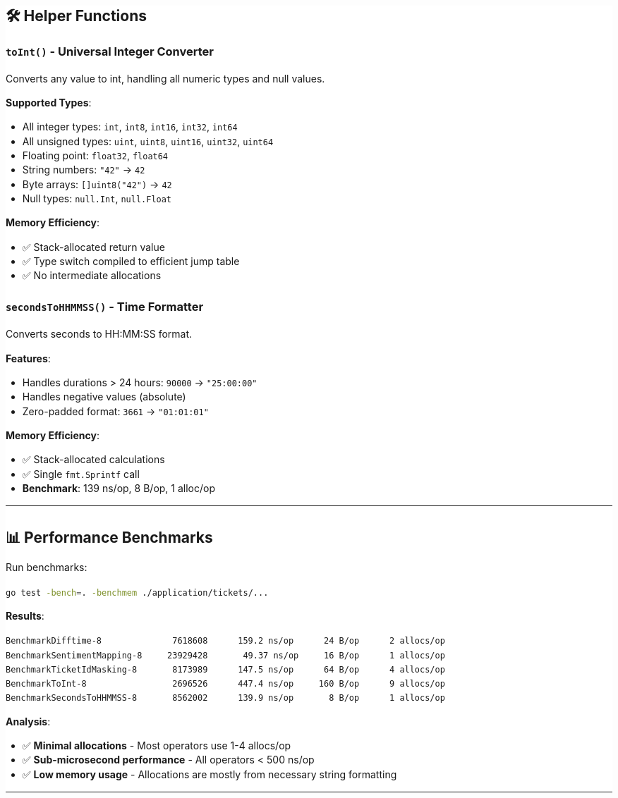 ## 🛠️ Helper Functions

### `toInt()` - Universal Integer Converter

Converts any value to int, handling all numeric types and null values.

**Supported Types**:
- All integer types: `int`, `int8`, `int16`, `int32`, `int64`
- All unsigned types: `uint`, `uint8`, `uint16`, `uint32`, `uint64`
- Floating point: `float32`, `float64`
- String numbers: `"42"` → `42`
- Byte arrays: `[]uint8("42")` → `42`
- Null types: `null.Int`, `null.Float`

**Memory Efficiency**:
- ✅ Stack-allocated return value
- ✅ Type switch compiled to efficient jump table
- ✅ No intermediate allocations

### `secondsToHHMMSS()` - Time Formatter

Converts seconds to HH:MM:SS format.

**Features**:
- Handles durations > 24 hours: `90000` → `"25:00:00"`
- Handles negative values (absolute)
- Zero-padded format: `3661` → `"01:01:01"`

**Memory Efficiency**:
- ✅ Stack-allocated calculations
- ✅ Single `fmt.Sprintf` call
- **Benchmark**: 139 ns/op, 8 B/op, 1 alloc/op

---

## 📊 Performance Benchmarks

Run benchmarks:
```bash
go test -bench=. -benchmem ./application/tickets/...
```

**Results**:
```
BenchmarkDifftime-8              7618608      159.2 ns/op      24 B/op      2 allocs/op
BenchmarkSentimentMapping-8     23929428       49.37 ns/op     16 B/op      1 allocs/op
BenchmarkTicketIdMasking-8       8173989      147.5 ns/op      64 B/op      4 allocs/op
BenchmarkToInt-8                 2696526      447.4 ns/op     160 B/op      9 allocs/op
BenchmarkSecondsToHHMMSS-8       8562002      139.9 ns/op       8 B/op      1 allocs/op
```

**Analysis**:
- ✅ **Minimal allocations** - Most operators use 1-4 allocs/op
- ✅ **Sub-microsecond performance** - All operators < 500 ns/op
- ✅ **Low memory usage** - Allocations are mostly from necessary string formatting

---